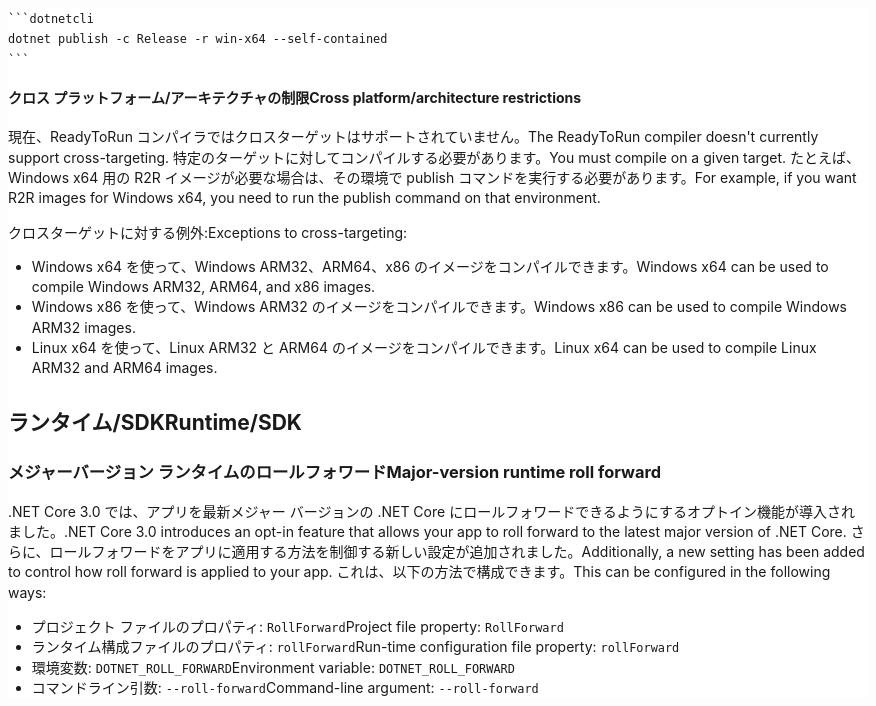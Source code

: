     ```dotnetcli
    dotnet publish -c Release -r win-x64 --self-contained
    ```

#### <a name="cross-platformarchitecture-restrictions"></a><span data-ttu-id="aff5c-204">クロス プラットフォーム/アーキテクチャの制限</span><span class="sxs-lookup"><span data-stu-id="aff5c-204">Cross platform/architecture restrictions</span></span>

<span data-ttu-id="aff5c-205">現在、ReadyToRun コンパイラではクロスターゲットはサポートされていません。</span><span class="sxs-lookup"><span data-stu-id="aff5c-205">The ReadyToRun compiler doesn't currently support cross-targeting.</span></span> <span data-ttu-id="aff5c-206">特定のターゲットに対してコンパイルする必要があります。</span><span class="sxs-lookup"><span data-stu-id="aff5c-206">You must compile on a given target.</span></span> <span data-ttu-id="aff5c-207">たとえば、Windows x64 用の R2R イメージが必要な場合は、その環境で publish コマンドを実行する必要があります。</span><span class="sxs-lookup"><span data-stu-id="aff5c-207">For example, if you want R2R images for Windows x64, you need to run the publish command on that environment.</span></span>

<span data-ttu-id="aff5c-208">クロスターゲットに対する例外:</span><span class="sxs-lookup"><span data-stu-id="aff5c-208">Exceptions to cross-targeting:</span></span>

- <span data-ttu-id="aff5c-209">Windows x64 を使って、Windows ARM32、ARM64、x86 のイメージをコンパイルできます。</span><span class="sxs-lookup"><span data-stu-id="aff5c-209">Windows x64 can be used to compile Windows ARM32, ARM64, and x86 images.</span></span>
- <span data-ttu-id="aff5c-210">Windows x86 を使って、Windows ARM32 のイメージをコンパイルできます。</span><span class="sxs-lookup"><span data-stu-id="aff5c-210">Windows x86 can be used to compile Windows ARM32 images.</span></span>
- <span data-ttu-id="aff5c-211">Linux x64 を使って、Linux ARM32 と ARM64 のイメージをコンパイルできます。</span><span class="sxs-lookup"><span data-stu-id="aff5c-211">Linux x64 can be used to compile Linux ARM32 and ARM64 images.</span></span>

## <a name="runtimesdk"></a><span data-ttu-id="aff5c-212">ランタイム/SDK</span><span class="sxs-lookup"><span data-stu-id="aff5c-212">Runtime/SDK</span></span>

### <a name="major-version-runtime-roll-forward"></a><span data-ttu-id="aff5c-213">メジャーバージョン ランタイムのロールフォワード</span><span class="sxs-lookup"><span data-stu-id="aff5c-213">Major-version runtime roll forward</span></span>

<span data-ttu-id="aff5c-214">.NET Core 3.0 では、アプリを最新メジャー バージョンの .NET Core にロールフォワードできるようにするオプトイン機能が導入されました。</span><span class="sxs-lookup"><span data-stu-id="aff5c-214">.NET Core 3.0 introduces an opt-in feature that allows your app to roll forward to the latest major version of .NET Core.</span></span> <span data-ttu-id="aff5c-215">さらに、ロールフォワードをアプリに適用する方法を制御する新しい設定が追加されました。</span><span class="sxs-lookup"><span data-stu-id="aff5c-215">Additionally, a new setting has been added to control how roll forward is applied to your app.</span></span> <span data-ttu-id="aff5c-216">これは、以下の方法で構成できます。</span><span class="sxs-lookup"><span data-stu-id="aff5c-216">This can be configured in the following ways:</span></span>

- <span data-ttu-id="aff5c-217">プロジェクト ファイルのプロパティ: `RollForward`</span><span class="sxs-lookup"><span data-stu-id="aff5c-217">Project file property: `RollForward`</span></span>
- <span data-ttu-id="aff5c-218">ランタイム構成ファイルのプロパティ: `rollForward`</span><span class="sxs-lookup"><span data-stu-id="aff5c-218">Run-time configuration file property: `rollForward`</span></span>
- <span data-ttu-id="aff5c-219">環境変数: `DOTNET_ROLL_FORWARD`</span><span class="sxs-lookup"><span data-stu-id="aff5c-219">Environment variable: `DOTNET_ROLL_FORWARD`</span></span>
- <span data-ttu-id="aff5c-220">コマンドライン引数: `--roll-forward`</span><span class="sxs-lookup"><span data-stu-id="aff5c-220">Command-line argument: `--roll-forward`</span></span>
